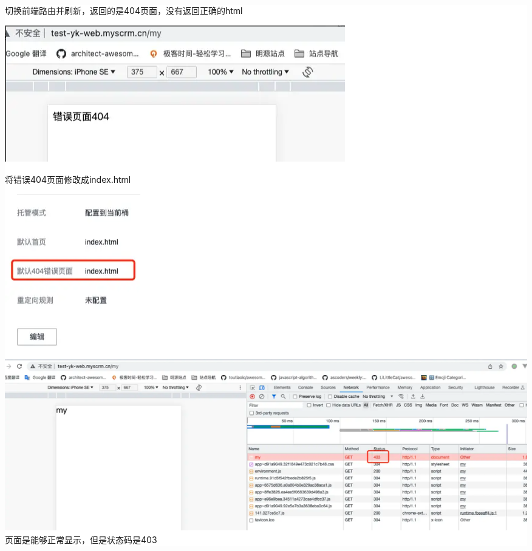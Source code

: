 切换前端路由并刷新，返回的是404页面，没有返回正确的html

![image.png](/img/2023-05-03/09.png)

将错误404页面修改成index.html

![image.png](/img/2023-05-03/10.png)

![image.png](/img/2023-05-03/11.png) 页面是能够正常显示，但是状态码是403
